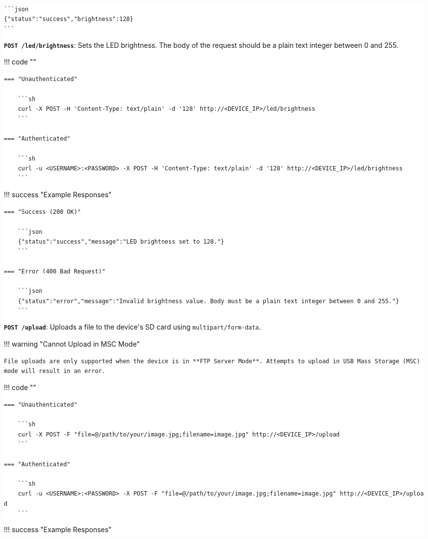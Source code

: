    ```json
    {"status":"success","brightness":128}
    ```

**`POST /led/brightness`**: Sets the LED brightness. The body of the request should be a plain text integer between 0 and 255.

!!! code ""

    === "Unauthenticated"

        ```sh
        curl -X POST -H 'Content-Type: text/plain' -d '128' http://<DEVICE_IP>/led/brightness
        ```

    === "Authenticated"

        ```sh
        curl -u <USERNAME>:<PASSWORD> -X POST -H 'Content-Type: text/plain' -d '128' http://<DEVICE_IP>/led/brightness
        ```

!!! success "Example Responses"

    === "Success (200 OK)"

        ```json
        {"status":"success","message":"LED brightness set to 128."}
        ```

    === "Error (400 Bad Request)"

        ```json
        {"status":"error","message":"Invalid brightness value. Body must be a plain text integer between 0 and 255."}
        ```

**`POST /upload`**: Uploads a file to the device's SD card using `multipart/form-data`.

!!! warning "Cannot Upload in MSC Mode"

    File uploads are only supported when the device is in **FTP Server Mode**. Attempts to upload in USB Mass Storage (MSC) mode will result in an error.

!!! code ""

    === "Unauthenticated"

        ```sh
        curl -X POST -F "file=@/path/to/your/image.jpg;filename=image.jpg" http://<DEVICE_IP>/upload
        ```

    === "Authenticated"

        ```sh
        curl -u <USERNAME>:<PASSWORD> -X POST -F "file=@/path/to/your/image.jpg;filename=image.jpg" http://<DEVICE_IP>/upload
        ```

!!! success "Example Responses"
